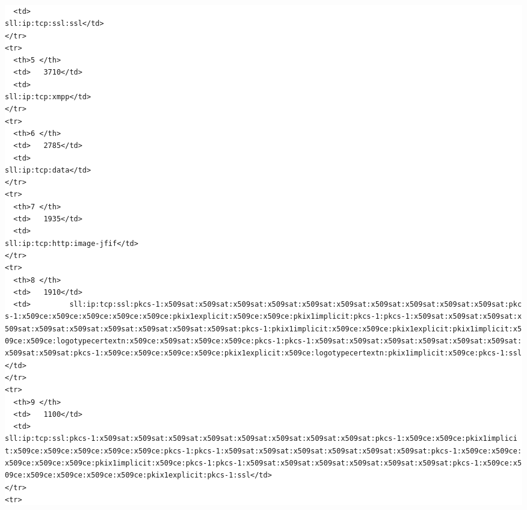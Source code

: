       <td>                                                                                                                                                                                                                                                                                                                                                                                                                                                                                                                                                                                                sll:ip:tcp:ssl:ssl</td>
    </tr>
    <tr>
      <th>5 </th>
      <td>   3710</td>
      <td>                                                                                                                                                                                                                                                                                                                                                                                                                                                                                                                                                                                                   sll:ip:tcp:xmpp</td>
    </tr>
    <tr>
      <th>6 </th>
      <td>   2785</td>
      <td>                                                                                                                                                                                                                                                                                                                                                                                                                                                                                                                                                                                                   sll:ip:tcp:data</td>
    </tr>
    <tr>
      <th>7 </th>
      <td>   1935</td>
      <td>                                                                                                                                                                                                                                                                                                                                                                                                                                                                                                                                                                                        sll:ip:tcp:http:image-jfif</td>
    </tr>
    <tr>
      <th>8 </th>
      <td>   1910</td>
      <td>         sll:ip:tcp:ssl:pkcs-1:x509sat:x509sat:x509sat:x509sat:x509sat:x509sat:x509sat:x509sat:x509sat:x509sat:pkcs-1:x509ce:x509ce:x509ce:x509ce:x509ce:pkix1explicit:x509ce:x509ce:pkix1implicit:pkcs-1:pkcs-1:x509sat:x509sat:x509sat:x509sat:x509sat:x509sat:x509sat:x509sat:x509sat:x509sat:pkcs-1:pkix1implicit:x509ce:x509ce:pkix1explicit:pkix1implicit:x509ce:x509ce:logotypecertextn:x509ce:x509sat:x509ce:x509ce:pkcs-1:pkcs-1:x509sat:x509sat:x509sat:x509sat:x509sat:x509sat:x509sat:x509sat:pkcs-1:x509ce:x509ce:x509ce:x509ce:pkix1explicit:x509ce:logotypecertextn:pkix1implicit:x509ce:pkcs-1:ssl</td>
    </tr>
    <tr>
      <th>9 </th>
      <td>   1100</td>
      <td>                                                                                                                                                                                  sll:ip:tcp:ssl:pkcs-1:x509sat:x509sat:x509sat:x509sat:x509sat:x509sat:x509sat:x509sat:pkcs-1:x509ce:x509ce:pkix1implicit:x509ce:x509ce:x509ce:x509ce:x509ce:pkcs-1:pkcs-1:x509sat:x509sat:x509sat:x509sat:x509sat:x509sat:pkcs-1:x509ce:x509ce:x509ce:x509ce:x509ce:pkix1implicit:x509ce:pkcs-1:pkcs-1:x509sat:x509sat:x509sat:x509sat:x509sat:x509sat:pkcs-1:x509ce:x509ce:x509ce:x509ce:x509ce:x509ce:pkix1explicit:pkcs-1:ssl</td>
    </tr>
    <tr>
